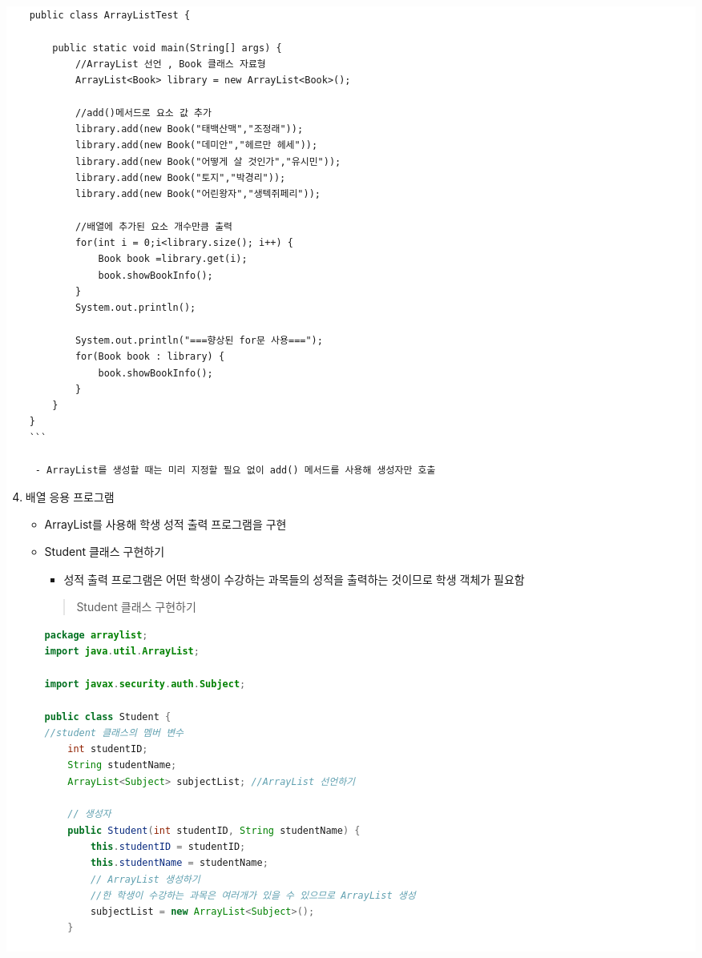         public class ArrayListTest {

        	public static void main(String[] args) {
        		//ArrayList 선언 , Book 클래스 자료형
        		ArrayList<Book> library = new ArrayList<Book>();
        		
        		//add()메서드로 요소 값 추가 
        		library.add(new Book("태백산맥","조정래"));
        		library.add(new Book("데미안","헤르만 헤세"));
        		library.add(new Book("어떻게 살 것인가","유시민"));
        		library.add(new Book("토지","박경리"));
        		library.add(new Book("어린왕자","생텍쥐페리"));
        		
        		//배열에 추가된 요소 개수만큼 출력 
        		for(int i = 0;i<library.size(); i++) {
        			Book book =library.get(i);
        			book.showBookInfo();
        		}
        		System.out.println();
        		
        		System.out.println("===향상된 for문 사용===");
        		for(Book book : library) {
        			book.showBookInfo();
        		}
        	}
        }
        ```

         - ArrayList를 생성할 때는 미리 지정할 필요 없이 add() 메서드를 사용해 생성자만 호출

4. 배열 응용 프로그램

     - ArrayList를 사용해 학생 성적 출력 프로그램을 구현

    - Student 클래스 구현하기

         - 성적 출력 프로그램은 어떤 학생이 수강하는 과목들의 성적을 출력하는 것이므로 학생 객체가 필요함

         > Student 클래스 구현하기

        ```java
        package arraylist;
        import java.util.ArrayList;

        import javax.security.auth.Subject;

        public class Student {
        //student 클래스의 멤버 변수 
        	int studentID;
        	String studentName;
        	ArrayList<Subject> subjectList; //ArrayList 선언하기
        	
        	// 생성자 
        	public Student(int studentID, String studentName) {
        		this.studentID = studentID;
        		this.studentName = studentName;
        		// ArrayList 생성하기 
        		//한 학생이 수강하는 과목은 여러개가 있을 수 있으므로 ArrayList 생성 
        		subjectList = new ArrayList<Subject>();
        	}
        	